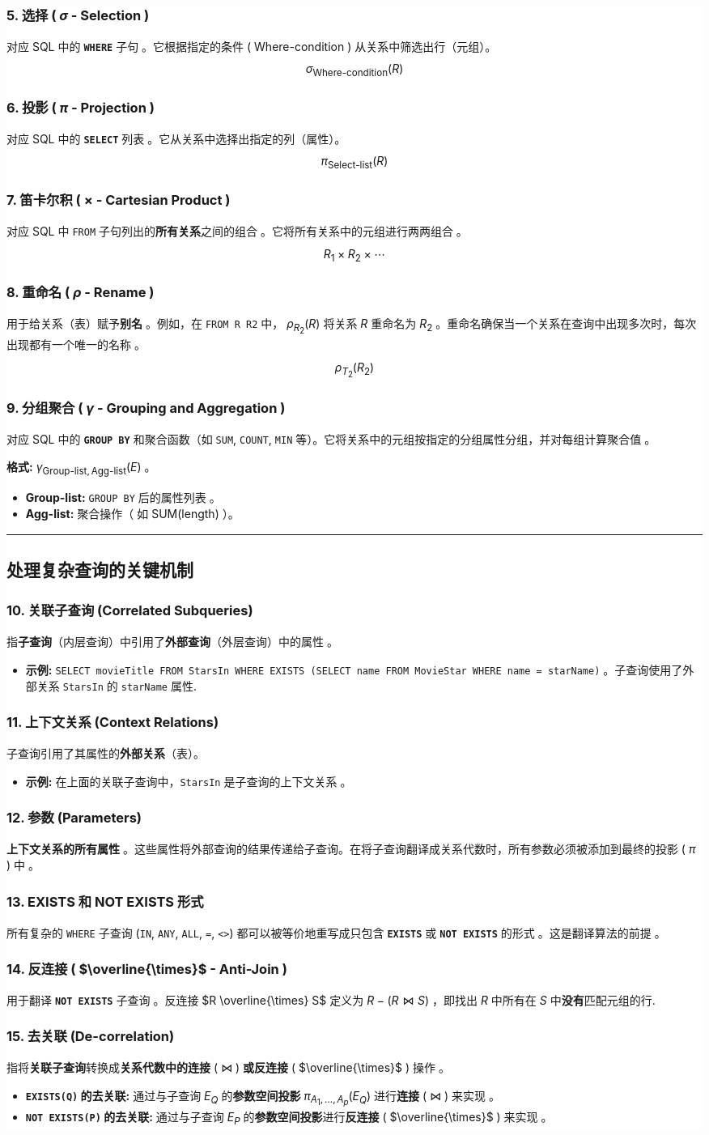 ### 5. 选择 ( $\sigma$ - Selection )
对应 SQL 中的 **`WHERE`** 子句 。它根据指定的条件 ( $\text{Where-condition}$ ) 从关系中筛选出行（元组）。
$$\sigma_{\text{Where-condition}} (R)$$

### 6. 投影 ( $\pi$ - Projection )
对应 SQL 中的 **`SELECT`** 列表 。它从关系中选择出指定的列（属性）。  
$$\pi_{\text{Select-list}} (R)$$  
  
### 7. 笛卡尔积 ( $\times$ - Cartesian Product )
对应 SQL 中 `FROM` 子句列出的**所有关系**之间的组合 。它将所有关系中的元组进行两两组合 。
$$R_1 \times R_2 \times \cdots$$

### 8. 重命名 ( $\rho$ - Rename )
用于给关系（表）赋予**别名** 。例如，在 `FROM R R2` 中， $\rho_{R_2}(R)$ 将关系 $R$ 重命名为 $R_2$ 。重命名确保当一个关系在查询中出现多次时，每次出现都有一个唯一的名称 。
$$\rho_{T_{2}}(R_{2})$$

### 9. 分组聚合 ( $\gamma$ - Grouping and Aggregation )
对应 SQL 中的 **`GROUP BY`** 和聚合函数（如 `SUM`, `COUNT`, `MIN` 等）。它将关系中的元组按指定的分组属性分组，并对每组计算聚合值 。

**格式:** $\gamma_{\text{Group-list}, \text{Agg-list}}(E)$ 。
* **Group-list:** `GROUP BY` 后的属性列表 。
* **Agg-list:** 聚合操作（ 如 $\text{SUM}(\text{length})$ ）。

---

## 处理复杂查询的关键机制

### 10. 关联子查询 (Correlated Subqueries)
指**子查询**（内层查询）中引用了**外部查询**（外层查询）中的属性 。
* **示例:** `SELECT movieTitle FROM StarsIn WHERE EXISTS (SELECT name FROM MovieStar WHERE name = starName)` 。子查询使用了外部关系 `StarsIn` 的 `starName` 属性.

### 11. 上下文关系 (Context Relations)
子查询引用了其属性的**外部关系**（表）。
* **示例:** 在上面的关联子查询中，`StarsIn` 是子查询的上下文关系 。

### 12. 参数 (Parameters)
**上下文关系的所有属性** 。这些属性将外部查询的结果传递给子查询。在将子查询翻译成关系代数时，所有参数必须被添加到最终的投影 ( $\pi$ ) 中 。

### 13. EXISTS 和 NOT EXISTS 形式
所有复杂的 `WHERE` 子查询 (`IN`, `ANY`, `ALL`, `=`, `<>`) 都可以被等价地重写成只包含 **`EXISTS`** 或 **`NOT EXISTS`** 的形式 。这是翻译算法的前提 。

### 14. 反连接 ( $\overline{\times}$ - Anti-Join )
用于翻译 **`NOT EXISTS`** 子查询 。反连接 $R \overline{\times} S$ 定义为 $R - (R \bowtie S)$ ，即找出 $R$ 中所有在 $S$ 中**没有**匹配元组的行.

### 15. 去关联 (De-correlation)
指将**关联子查询**转换成**关系代数中的连接** ( $\bowtie$ ) **或反连接** ( $\overline{\times}$ ) 操作 。
* **`EXISTS(Q)` 的去关联:** 通过与子查询 $E_Q$ 的**参数空间投影** $\pi_{A_{1}, \ldots, A_{p}}(E_Q)$ 进行**连接** ( $\bowtie$ ) 来实现 。
* **`NOT EXISTS(P)` 的去关联:** 通过与子查询 $E_P$ 的**参数空间投影**进行**反连接** ( $\overline{\times}$ ) 来实现 。
